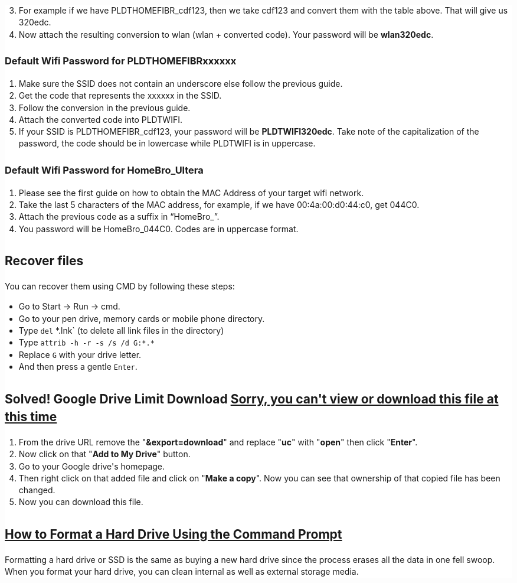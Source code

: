 3. For example if we have PLDTHOMEFIBR_cdf123, then we take cdf123 and convert them with the table above. That will give us 320edc.
4. Now attach the resulting conversion to wlan (wlan + converted code). Your password will be **wlan320edc**.

### Default Wifi Password for PLDTHOMEFIBRxxxxxx

1. Make sure the SSID does not contain an underscore else follow the previous guide.
2. Get the code that represents the xxxxxx in the SSID.
3. Follow the conversion in the previous guide.
4. Attach the converted code into PLDTWIFI.
5. If your SSID is PLDTHOMEFIBR_cdf123, your password will be **PLDTWIFI320edc**. Take note of the capitalization of the password, the code should be in lowercase while PLDTWIFI is in uppercase.

### Default Wifi Password for HomeBro_Ultera

1. Please see the first guide on how to obtain the MAC Address of your target wifi network.
2. Take the last 5 characters of the MAC address, for example, if we have 00:4a:00:d0:44:c0, get 044C0.
3. Attach the previous code as a suffix in “HomeBro_”.
4. You password will be HomeBro_044C0. Codes are in uppercase format.


## Recover files

You can recover them using CMD by following these steps:
- Go to Start -> Run -> cmd.
- Go to your pen drive, memory cards or mobile phone directory.
- Type `del` *.lnk` (to delete all link files in the directory)
- Type `attrib -h -r -s /s /d G:*.*`
- Replace `G` with your drive letter.
- And then press a gentle `Enter`.


## Solved! Google Drive Limit Download [Sorry, you can't view or download this file at this time](https://www.youtube.com/watch?v=MfMydm8iXSs)

1. From the drive URL remove the "**&export=download**" and replace "**uc**" with "**open**" then click "**Enter**".
2. Now click on that "**Add to My Drive**" button.
3. Go to your Google drive's homepage.
4. Then right click on that added file and click on "**Make a copy**". Now you can see that ownership of that copied file has been changed.
5. Now you can download this file.


## [How to Format a Hard Drive Using the Command Prompt](https://www.tomshardware.com/news/format-hard-drive-command-prompt,37632.html)

Formatting a hard drive or SSD is the same as buying a new hard drive since the process erases all the data in one fell swoop. When you format your hard drive, you can clean internal as well as external storage media.
